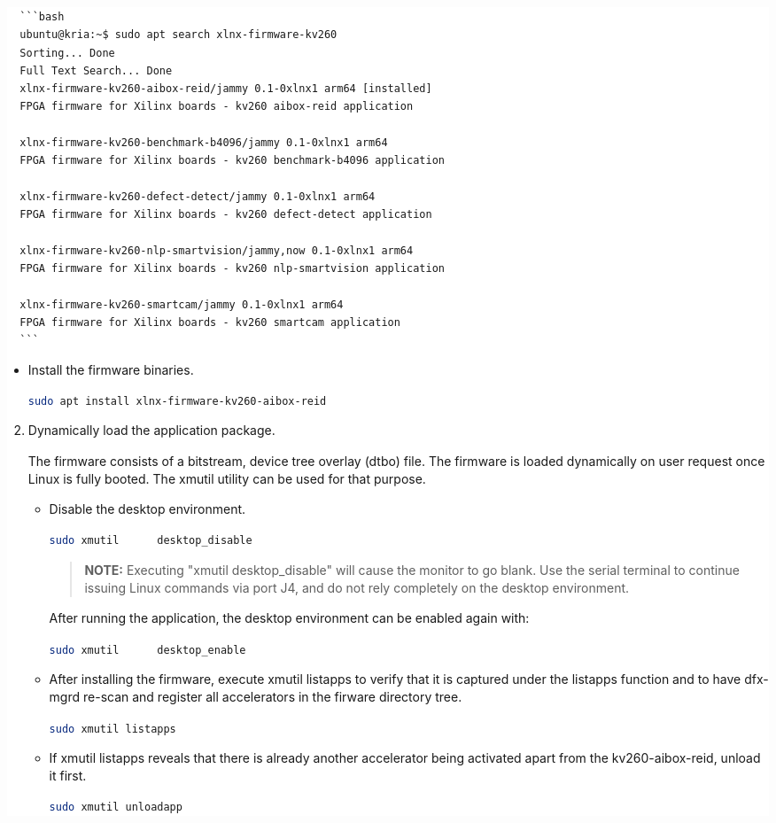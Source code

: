       ```bash
      ubuntu@kria:~$ sudo apt search xlnx-firmware-kv260
      Sorting... Done
      Full Text Search... Done
      xlnx-firmware-kv260-aibox-reid/jammy 0.1-0xlnx1 arm64 [installed]
      FPGA firmware for Xilinx boards - kv260 aibox-reid application

      xlnx-firmware-kv260-benchmark-b4096/jammy 0.1-0xlnx1 arm64
      FPGA firmware for Xilinx boards - kv260 benchmark-b4096 application

      xlnx-firmware-kv260-defect-detect/jammy 0.1-0xlnx1 arm64
      FPGA firmware for Xilinx boards - kv260 defect-detect application

      xlnx-firmware-kv260-nlp-smartvision/jammy,now 0.1-0xlnx1 arm64 
      FPGA firmware for Xilinx boards - kv260 nlp-smartvision application

      xlnx-firmware-kv260-smartcam/jammy 0.1-0xlnx1 arm64 
      FPGA firmware for Xilinx boards - kv260 smartcam application
      ```

   * Install the firmware binaries.

       ```bash
      sudo apt install xlnx-firmware-kv260-aibox-reid
      ```

2. Dynamically load the application package.

    The firmware consists of a bitstream, device tree overlay (dtbo) file. The firmware is loaded dynamically on user request once Linux is fully booted. The xmutil utility can be used for that purpose.

    * Disable the desktop environment.

       ```bash
       sudo xmutil      desktop_disable
       ```

      >**NOTE:** Executing "xmutil desktop_disable" will cause the monitor to go blank. Use the serial terminal to continue issuing Linux commands via port J4, and do not rely completely on the desktop environment.

      After running the application, the desktop environment can be enabled again with:

       ```bash
       sudo xmutil      desktop_enable
       ```

    * After installing the firmware, execute xmutil listapps to verify that it is captured under the listapps function and to have dfx-mgrd re-scan and register all accelerators in the firware directory tree.

       ```bash
      sudo xmutil listapps
        ```

    * If xmutil listapps reveals that there is already another accelerator being activated apart from the kv260-aibox-reid, unload it first.

       ```bash
      sudo xmutil unloadapp
        ```

